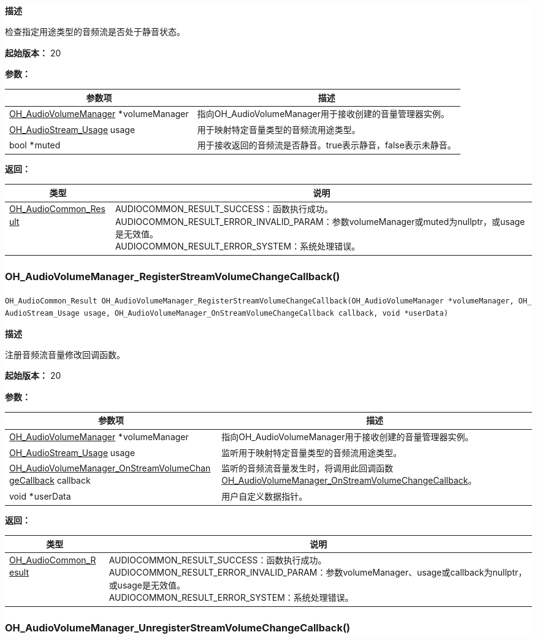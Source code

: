 **描述**

检查指定用途类型的音频流是否处于静音状态。

**起始版本：** 20


**参数：**

| 参数项 | 描述 |
| -- | -- |
| [OH_AudioVolumeManager](capi-ohaudio-oh-audiovolumemanager.md) *volumeManager | 指向OH_AudioVolumeManager用于接收创建的音量管理器实例。 |
| [OH_AudioStream_Usage](capi-native-audiostream-base-h.md#oh_audiostream_usage) usage | 用于映射特定音量类型的音频流用途类型。 |
| bool *muted | 用于接收返回的音频流是否静音。true表示静音，false表示未静音。 |

**返回：**

| 类型 | 说明 |
| -- | -- |
| [OH_AudioCommon_Result](capi-native-audio-common-h.md#oh_audiocommon_result) | AUDIOCOMMON_RESULT_SUCCESS：函数执行成功。<br>         AUDIOCOMMON_RESULT_ERROR_INVALID_PARAM：参数volumeManager或muted为nullptr，或usage是无效值。<br>         AUDIOCOMMON_RESULT_ERROR_SYSTEM：系统处理错误。 |

### OH_AudioVolumeManager_RegisterStreamVolumeChangeCallback()

```
OH_AudioCommon_Result OH_AudioVolumeManager_RegisterStreamVolumeChangeCallback(OH_AudioVolumeManager *volumeManager, OH_AudioStream_Usage usage, OH_AudioVolumeManager_OnStreamVolumeChangeCallback callback, void *userData)
```

**描述**

注册音频流音量修改回调函数。

**起始版本：** 20


**参数：**

| 参数项 | 描述 |
| -- | -- |
| [OH_AudioVolumeManager](capi-ohaudio-oh-audiovolumemanager.md) *volumeManager | 指向OH_AudioVolumeManager用于接收创建的音量管理器实例。 |
| [OH_AudioStream_Usage](capi-native-audiostream-base-h.md#oh_audiostream_usage) usage | 监听用于映射特定音量类型的音频流用途类型。 |
| [OH_AudioVolumeManager_OnStreamVolumeChangeCallback](capi-native-audio-volume-manager-h.md#oh_audiovolumemanager_onstreamvolumechangecallback) callback | 监听的音频流音量发生时，将调用此回调函数[OH_AudioVolumeManager_OnStreamVolumeChangeCallback](capi-native-audio-volume-manager-h.md#oh_audiovolumemanager_onstreamvolumechangecallback)。 |
| void *userData | 用户自定义数据指针。 |

**返回：**

| 类型 | 说明 |
| -- | -- |
| [OH_AudioCommon_Result](capi-native-audio-common-h.md#oh_audiocommon_result) | AUDIOCOMMON_RESULT_SUCCESS：函数执行成功。<br>         AUDIOCOMMON_RESULT_ERROR_INVALID_PARAM：参数volumeManager、usage或callback为nullptr，或usage是无效值。<br>         AUDIOCOMMON_RESULT_ERROR_SYSTEM：系统处理错误。 |

### OH_AudioVolumeManager_UnregisterStreamVolumeChangeCallback()
